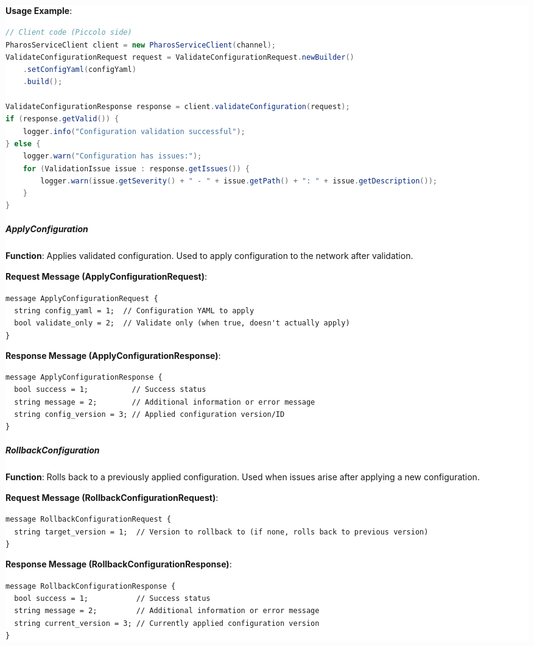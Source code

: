 
**Usage Example**:
```java
// Client code (Piccolo side)
PharosServiceClient client = new PharosServiceClient(channel);
ValidateConfigurationRequest request = ValidateConfigurationRequest.newBuilder()
    .setConfigYaml(configYaml)
    .build();
    
ValidateConfigurationResponse response = client.validateConfiguration(request);
if (response.getValid()) {
    logger.info("Configuration validation successful");
} else {
    logger.warn("Configuration has issues:");
    for (ValidationIssue issue : response.getIssues()) {
        logger.warn(issue.getSeverity() + " - " + issue.getPath() + ": " + issue.getDescription());
    }
}
```

##### ApplyConfiguration

**Function**: Applies validated configuration. Used to apply configuration to the network after validation.

**Request Message (ApplyConfigurationRequest)**:
```
message ApplyConfigurationRequest {
  string config_yaml = 1;  // Configuration YAML to apply
  bool validate_only = 2;  // Validate only (when true, doesn't actually apply)
}
```

**Response Message (ApplyConfigurationResponse)**:
```
message ApplyConfigurationResponse {
  bool success = 1;          // Success status
  string message = 2;        // Additional information or error message
  string config_version = 3; // Applied configuration version/ID
}
```

##### RollbackConfiguration

**Function**: Rolls back to a previously applied configuration. Used when issues arise after applying a new configuration.

**Request Message (RollbackConfigurationRequest)**:
```
message RollbackConfigurationRequest {
  string target_version = 1;  // Version to rollback to (if none, rolls back to previous version)
}
```

**Response Message (RollbackConfigurationResponse)**:
```
message RollbackConfigurationResponse {
  bool success = 1;           // Success status
  string message = 2;         // Additional information or error message
  string current_version = 3; // Currently applied configuration version
}
```

